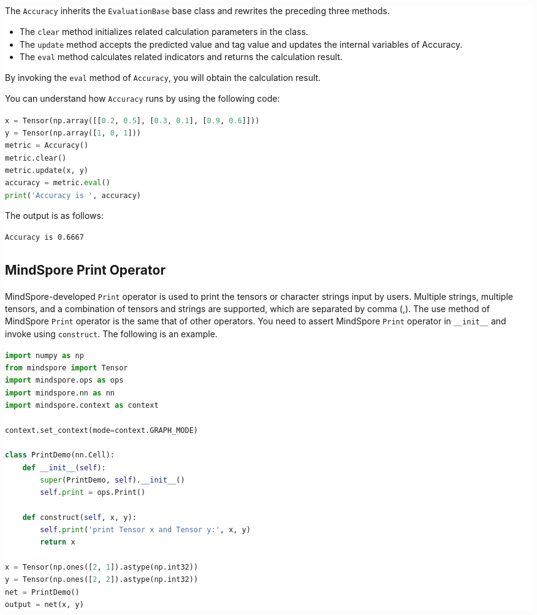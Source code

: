 The `Accuracy` inherits the `EvaluationBase` base class and rewrites the preceding three methods.

- The `clear` method initializes related calculation parameters in the class.
- The `update` method accepts the predicted value and tag value and updates the internal variables of Accuracy.
- The `eval` method calculates related indicators and returns the calculation result.

By invoking the `eval` method of `Accuracy`, you will obtain the calculation result.

You can understand how `Accuracy` runs by using the following code:

```python
x = Tensor(np.array([[0.2, 0.5], [0.3, 0.1], [0.9, 0.6]]))
y = Tensor(np.array([1, 0, 1]))
metric = Accuracy()
metric.clear()
metric.update(x, y)
accuracy = metric.eval()
print('Accuracy is ', accuracy)
```

The output is as follows:

```text
Accuracy is 0.6667
```

## MindSpore Print Operator

MindSpore-developed `Print` operator is used to print the tensors or character strings input by users. Multiple strings, multiple tensors, and a combination of tensors and strings are supported, which are separated by comma (,).
The use method of MindSpore `Print` operator is the same that of other operators. You need to assert MindSpore `Print` operator in `__init__` and invoke using `construct`. The following is an example.

```python
import numpy as np
from mindspore import Tensor
import mindspore.ops as ops
import mindspore.nn as nn
import mindspore.context as context

context.set_context(mode=context.GRAPH_MODE)

class PrintDemo(nn.Cell):
    def __init__(self):
        super(PrintDemo, self).__init__()
        self.print = ops.Print()

    def construct(self, x, y):
        self.print('print Tensor x and Tensor y:', x, y)
        return x

x = Tensor(np.ones([2, 1]).astype(np.int32))
y = Tensor(np.ones([2, 2]).astype(np.int32))
net = PrintDemo()
output = net(x, y)
```
